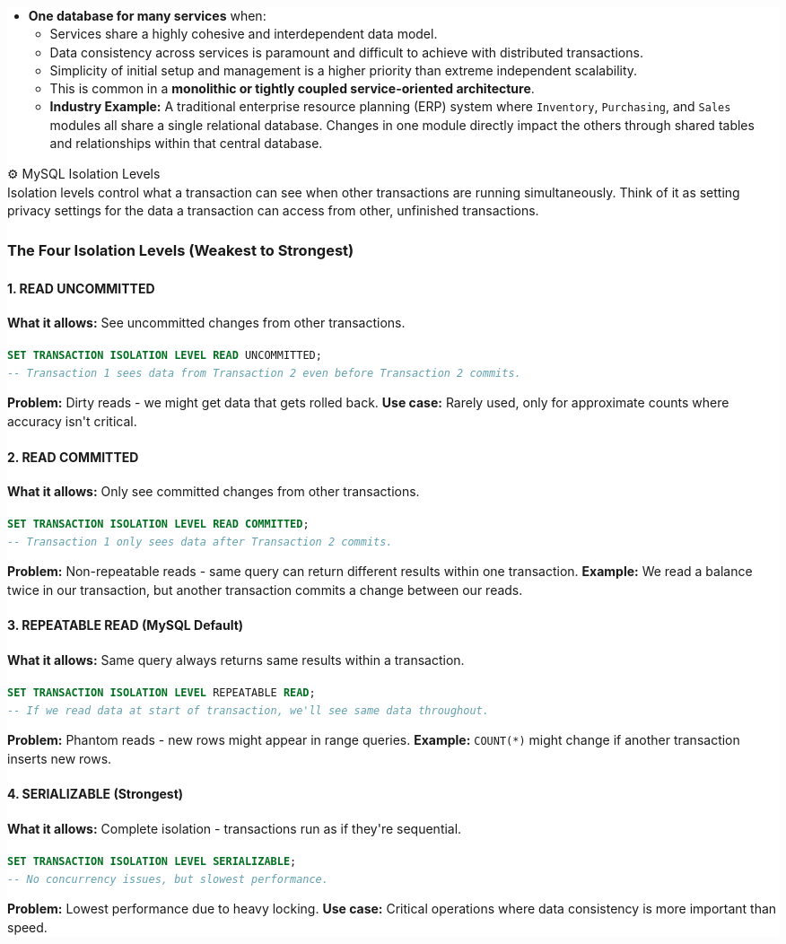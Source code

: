  - **One database for many services** when:
    - Services share a highly cohesive and interdependent data model.
    - Data consistency across services is paramount and difficult to achieve with distributed transactions.
    - Simplicity of initial setup and management is a higher priority than extreme independent scalability.
    - This is common in a **monolithic or tightly coupled service-oriented architecture**.
    - **Industry Example:** A traditional enterprise resource planning (ERP) system where `Inventory`, `Purchasing`, and `Sales` modules all share a single relational database. Changes in one module directly impact the others through shared tables and relationships within that central database.

⚙️ MySQL Isolation Levels  
Isolation levels control what a transaction can see when other transactions are running simultaneously. Think of it as setting privacy settings for the data a transaction can access from other, unfinished transactions.

### The Four Isolation Levels (Weakest to Strongest)

#### 1. READ UNCOMMITTED
**What it allows:** See uncommitted changes from other transactions.
```sql
SET TRANSACTION ISOLATION LEVEL READ UNCOMMITTED;
-- Transaction 1 sees data from Transaction 2 even before Transaction 2 commits.
```
**Problem:** Dirty reads - we might get data that gets rolled back.
**Use case:** Rarely used, only for approximate counts where accuracy isn't critical.

#### 2. READ COMMITTED
**What it allows:** Only see committed changes from other transactions.
```sql
SET TRANSACTION ISOLATION LEVEL READ COMMITTED;
-- Transaction 1 only sees data after Transaction 2 commits.
```
**Problem:** Non-repeatable reads - same query can return different results within one transaction.
**Example:** We read a balance twice in our transaction, but another transaction commits a change between our reads.

#### 3. REPEATABLE READ (MySQL Default)
**What it allows:** Same query always returns same results within a transaction.
```sql
SET TRANSACTION ISOLATION LEVEL REPEATABLE READ;
-- If we read data at start of transaction, we'll see same data throughout.
```

**Problem:** Phantom reads - new rows might appear in range queries.
**Example:** `COUNT(*)` might change if another transaction inserts new rows.

#### 4. SERIALIZABLE (Strongest)
**What it allows:** Complete isolation - transactions run as if they're sequential.
```sql
SET TRANSACTION ISOLATION LEVEL SERIALIZABLE;
-- No concurrency issues, but slowest performance.
```
**Problem:** Lowest performance due to heavy locking.
**Use case:** Critical operations where data consistency is more important than speed.
